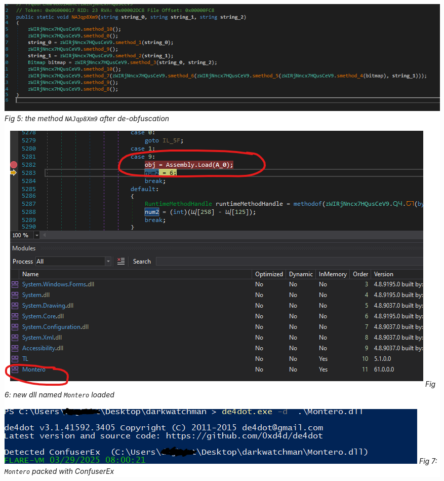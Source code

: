 ![](assets/ss/darkwatchman/5.png) 
*Fig 5: the method `NAJqp8Xm9` after de-obfuscation* 

![](assets/ss/darkwatchman/6.png) 
*Fig 6: new dll named `Montero` loaded* 

![](assets/ss/darkwatchman/7.png) 
*Fig 7: `Montero` packed with ConfuserEx* 
